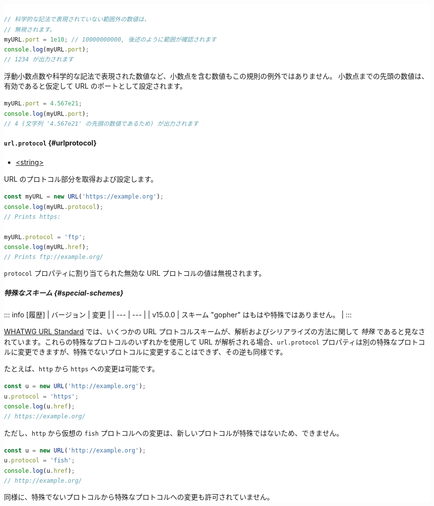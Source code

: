 ```js [ESM]

// 科学的な記法で表現されていない範囲外の数値は、
// 無視されます。
myURL.port = 1e10; // 10000000000, 後述のように範囲が確認されます
console.log(myURL.port);
// 1234 が出力されます
```
浮動小数点数や科学的な記法で表現された数値など、小数点を含む数値もこの規則の例外ではありません。 小数点までの先頭の数値は、有効であると仮定して URL のポートとして設定されます。

```js [ESM]
myURL.port = 4.567e21;
console.log(myURL.port);
// 4 (文字列 '4.567e21' の先頭の数値であるため) が出力されます
```

#### `url.protocol` {#urlprotocol}

- [\<string\>](https://developer.mozilla.org/en-US/docs/Web/JavaScript/Data_structures#String_type)

URL のプロトコル部分を取得および設定します。

```js [ESM]
const myURL = new URL('https://example.org');
console.log(myURL.protocol);
// Prints https:

myURL.protocol = 'ftp';
console.log(myURL.href);
// Prints ftp://example.org/
```
`protocol` プロパティに割り当てられた無効な URL プロトコルの値は無視されます。

##### 特殊なスキーム {#special-schemes}

::: info [履歴]
| バージョン | 変更 |
| --- | --- |
| v15.0.0 | スキーム "gopher" はもはや特殊ではありません。 |
:::

[WHATWG URL Standard](https://url.spec.whatwg.org/) では、いくつかの URL プロトコルスキームが、解析およびシリアライズの方法に関して *特殊* であると見なされています。これらの特殊なプロトコルのいずれかを使用して URL が解析される場合、`url.protocol` プロパティは別の特殊なプロトコルに変更できますが、特殊でないプロトコルに変更することはできず、その逆も同様です。

たとえば、`http` から `https` への変更は可能です。

```js [ESM]
const u = new URL('http://example.org');
u.protocol = 'https';
console.log(u.href);
// https://example.org/
```
ただし、`http` から仮想の `fish` プロトコルへの変更は、新しいプロトコルが特殊ではないため、できません。

```js [ESM]
const u = new URL('http://example.org');
u.protocol = 'fish';
console.log(u.href);
// http://example.org/
```
同様に、特殊でないプロトコルから特殊なプロトコルへの変更も許可されていません。
